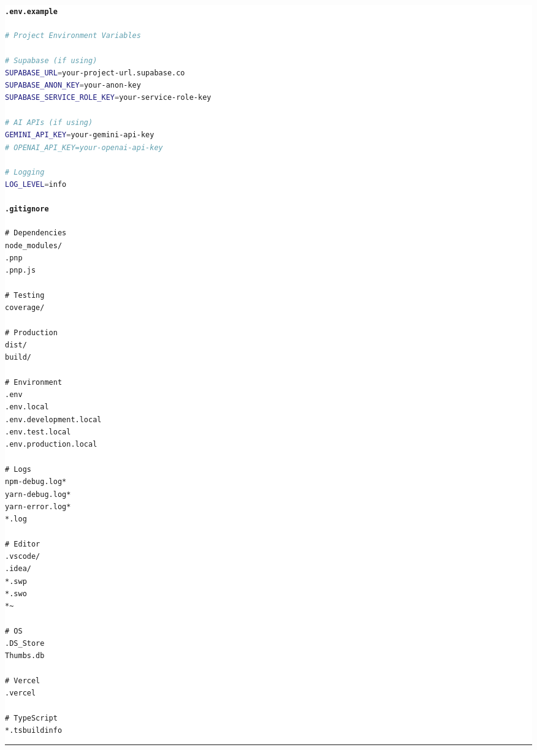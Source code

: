 #### `.env.example`

```bash
# Project Environment Variables

# Supabase (if using)
SUPABASE_URL=your-project-url.supabase.co
SUPABASE_ANON_KEY=your-anon-key
SUPABASE_SERVICE_ROLE_KEY=your-service-role-key

# AI APIs (if using)
GEMINI_API_KEY=your-gemini-api-key
# OPENAI_API_KEY=your-openai-api-key

# Logging
LOG_LEVEL=info
```

#### `.gitignore`

```
# Dependencies
node_modules/
.pnp
.pnp.js

# Testing
coverage/

# Production
dist/
build/

# Environment
.env
.env.local
.env.development.local
.env.test.local
.env.production.local

# Logs
npm-debug.log*
yarn-debug.log*
yarn-error.log*
*.log

# Editor
.vscode/
.idea/
*.swp
*.swo
*~

# OS
.DS_Store
Thumbs.db

# Vercel
.vercel

# TypeScript
*.tsbuildinfo
```

---